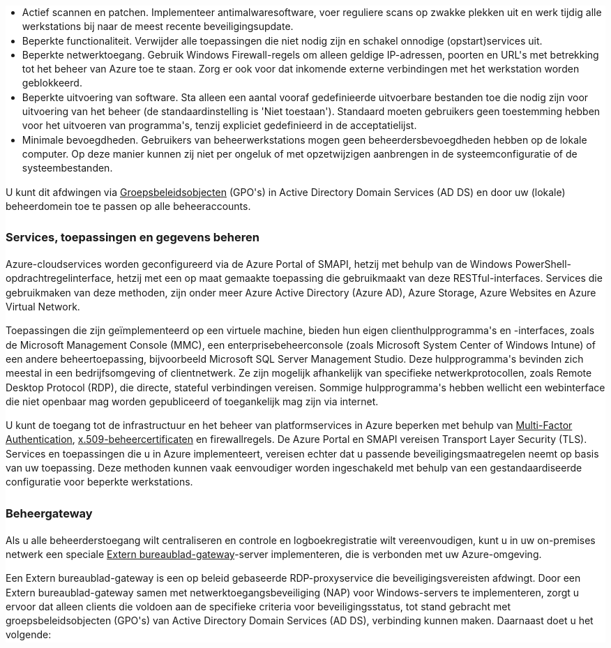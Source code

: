 * Actief scannen en patchen. Implementeer antimalwaresoftware, voer reguliere scans op zwakke plekken uit en werk tijdig alle werkstations bij naar de meest recente beveiligingsupdate.
* Beperkte functionaliteit. Verwijder alle toepassingen die niet nodig zijn en schakel onnodige (opstart)services uit.
* Beperkte netwerktoegang. Gebruik Windows Firewall-regels om alleen geldige IP-adressen, poorten en URL's met betrekking tot het beheer van Azure toe te staan. Zorg er ook voor dat inkomende externe verbindingen met het werkstation worden geblokkeerd.
* Beperkte uitvoering van software. Sta alleen een aantal vooraf gedefinieerde uitvoerbare bestanden toe die nodig zijn voor uitvoering van het beheer (de standaardinstelling is 'Niet toestaan'). Standaard moeten gebruikers geen toestemming hebben voor het uitvoeren van programma's, tenzij expliciet gedefinieerd in de acceptatielijst.
* Minimale bevoegdheden. Gebruikers van beheerwerkstations mogen geen beheerdersbevoegdheden hebben op de lokale computer. Op deze manier kunnen zij niet per ongeluk of met opzetwijzigen aanbrengen in de systeemconfiguratie of de systeembestanden.

U kunt dit afdwingen via [Groepsbeleidsobjecten](../../active-directory-domain-services/manage-group-policy.md) (GPO's) in Active Directory Domain Services (AD DS) en door uw (lokale) beheerdomein toe te passen op alle beheeraccounts.

### <a name="managing-services-applications-and-data"></a>Services, toepassingen en gegevens beheren
Azure-cloudservices worden geconfigureerd via de Azure Portal of SMAPI, hetzij met behulp van de Windows PowerShell-opdrachtregelinterface, hetzij met een op maat gemaakte toepassing die gebruikmaakt van deze RESTful-interfaces. Services die gebruikmaken van deze methoden, zijn onder meer Azure Active Directory (Azure AD), Azure Storage, Azure Websites en Azure Virtual Network.

Toepassingen die zijn geïmplementeerd op een virtuele machine, bieden hun eigen clienthulpprogramma's en -interfaces, zoals de Microsoft Management Console (MMC), een enterprisebeheerconsole (zoals Microsoft System Center of Windows Intune) of een andere beheertoepassing, bijvoorbeeld Microsoft SQL Server Management Studio. Deze hulpprogramma's bevinden zich meestal in een bedrijfsomgeving of clientnetwerk. Ze zijn mogelijk afhankelijk van specifieke netwerkprotocollen, zoals Remote Desktop Protocol (RDP), die directe, stateful verbindingen vereisen. Sommige hulpprogramma's hebben wellicht een webinterface die niet openbaar mag worden gepubliceerd of toegankelijk mag zijn via internet.

U kunt de toegang tot de infrastructuur en het beheer van platformservices in Azure beperken met behulp van [Multi-Factor Authentication](../../active-directory/authentication/concept-mfa-howitworks.md), [x.509-beheercertificaten](/archive/blogs/azuresecurity/certificate-management-in-azure-dos-and-donts) en firewallregels. De Azure Portal en SMAPI vereisen Transport Layer Security (TLS). Services en toepassingen die u in Azure implementeert, vereisen echter dat u passende beveiligingsmaatregelen neemt op basis van uw toepassing. Deze methoden kunnen vaak eenvoudiger worden ingeschakeld met behulp van een gestandaardiseerde configuratie voor beperkte werkstations.

### <a name="management-gateway"></a>Beheergateway
Als u alle beheerderstoegang wilt centraliseren en controle en logboekregistratie wilt vereenvoudigen, kunt u in uw on-premises netwerk een speciale [Extern bureaublad-gateway](/previous-versions/windows/it-pro/windows-server-2008-R2-and-2008/dd560672(v=ws.10))-server implementeren, die is verbonden met uw Azure-omgeving.

Een Extern bureaublad-gateway is een op beleid gebaseerde RDP-proxyservice die beveiligingsvereisten afdwingt. Door een Extern bureaublad-gateway samen met netwerktoegangsbeveiliging (NAP) voor Windows-servers te implementeren, zorgt u ervoor dat alleen clients die voldoen aan de specifieke criteria voor beveiligingsstatus, tot stand gebracht met groepsbeleidsobjecten (GPO's) van Active Directory Domain Services (AD DS), verbinding kunnen maken. Daarnaast doet u het volgende:
